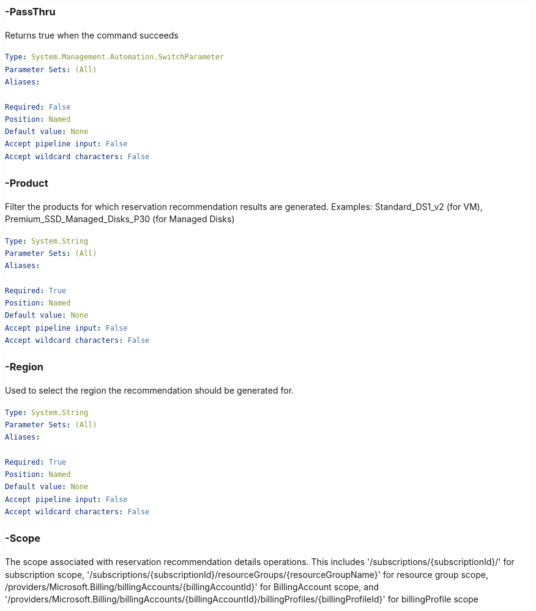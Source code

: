 ### -PassThru
Returns true when the command succeeds

```yaml
Type: System.Management.Automation.SwitchParameter
Parameter Sets: (All)
Aliases:

Required: False
Position: Named
Default value: None
Accept pipeline input: False
Accept wildcard characters: False
```

### -Product
Filter the products for which reservation recommendation results are generated.
Examples: Standard_DS1_v2 (for VM), Premium_SSD_Managed_Disks_P30 (for Managed Disks)

```yaml
Type: System.String
Parameter Sets: (All)
Aliases:

Required: True
Position: Named
Default value: None
Accept pipeline input: False
Accept wildcard characters: False
```

### -Region
Used to select the region the recommendation should be generated for.

```yaml
Type: System.String
Parameter Sets: (All)
Aliases:

Required: True
Position: Named
Default value: None
Accept pipeline input: False
Accept wildcard characters: False
```

### -Scope
The scope associated with reservation recommendation details operations.
This includes '/subscriptions/{subscriptionId}/' for subscription scope, '/subscriptions/{subscriptionId}/resourceGroups/{resourceGroupName}' for resource group scope, /providers/Microsoft.Billing/billingAccounts/{billingAccountId}' for BillingAccount scope, and '/providers/Microsoft.Billing/billingAccounts/{billingAccountId}/billingProfiles/{billingProfileId}' for billingProfile scope

